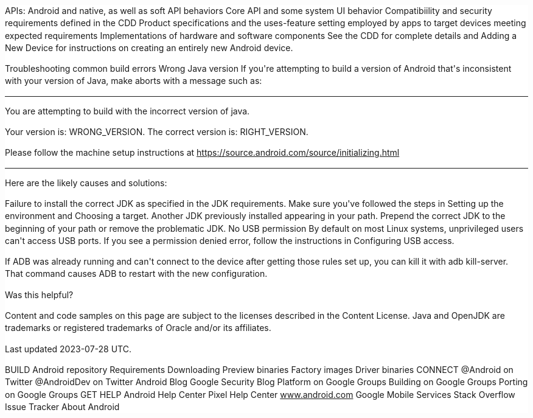 APIs: Android and native, as well as soft API behaviors
Core API and some system UI behavior
Compatibiility and security requirements defined in the CDD
Product specifications and the uses-feature setting employed by apps to target devices meeting expected requirements
Implementations of hardware and software components
See the CDD for complete details and Adding a New Device for instructions on creating an entirely new Android device.

Troubleshooting common build errors
Wrong Java version
If you're attempting to build a version of Android that's inconsistent with your version of Java, make aborts with a message such as:


************************************************************
You are attempting to build with the incorrect version
of java.

Your version is: WRONG_VERSION.
The correct version is: RIGHT_VERSION.

Please follow the machine setup instructions at
    https://source.android.com/source/initializing.html
************************************************************
Here are the likely causes and solutions:

Failure to install the correct JDK as specified in the JDK requirements. Make sure you've followed the steps in Setting up the environment and Choosing a target.
Another JDK previously installed appearing in your path. Prepend the correct JDK to the beginning of your path or remove the problematic JDK.
No USB permission
By default on most Linux systems, unprivileged users can't access USB ports. If you see a permission denied error, follow the instructions in Configuring USB access.

If ADB was already running and can't connect to the device after getting those rules set up, you can kill it with adb kill-server. That command causes ADB to restart with the new configuration.

Was this helpful?

Content and code samples on this page are subject to the licenses described in the Content License. Java and OpenJDK are trademarks or registered trademarks of Oracle and/or its affiliates.

Last updated 2023-07-28 UTC.

BUILD
Android repository
Requirements
Downloading
Preview binaries
Factory images
Driver binaries
CONNECT
@Android on Twitter
@AndroidDev on Twitter
Android Blog
Google Security Blog
Platform on Google Groups
Building on Google Groups
Porting on Google Groups
GET HELP
Android Help Center
Pixel Help Center
www.android.com
Google Mobile Services
Stack Overflow
Issue Tracker
About Android